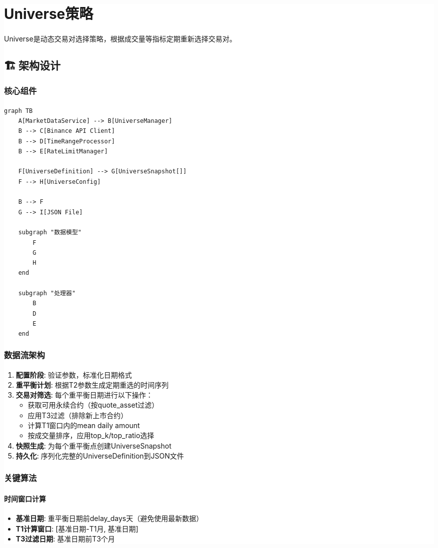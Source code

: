 # Universe策略

Universe是动态交易对选择策略，根据成交量等指标定期重新选择交易对。

## 🏗️ 架构设计

### 核心组件

```mermaid
graph TB
    A[MarketDataService] --> B[UniverseManager]
    B --> C[Binance API Client]
    B --> D[TimeRangeProcessor]
    B --> E[RateLimitManager]

    F[UniverseDefinition] --> G[UniverseSnapshot[]]
    F --> H[UniverseConfig]

    B --> F
    G --> I[JSON File]

    subgraph "数据模型"
        F
        G
        H
    end

    subgraph "处理器"
        B
        D
        E
    end
```

### 数据流架构

1. **配置阶段**: 验证参数，标准化日期格式
2. **重平衡计划**: 根据T2参数生成定期重选的时间序列
3. **交易对筛选**: 每个重平衡日期进行以下操作：
   - 获取可用永续合约（按quote_asset过滤）
   - 应用T3过滤（排除新上市合约）
   - 计算T1窗口内的mean daily amount
   - 按成交量排序，应用top_k/top_ratio选择
4. **快照生成**: 为每个重平衡点创建UniverseSnapshot
5. **持久化**: 序列化完整的UniverseDefinition到JSON文件

### 关键算法

#### 时间窗口计算
- **基准日期**: 重平衡日期前delay_days天（避免使用最新数据）
- **T1计算窗口**: [基准日期-T1月, 基准日期]
- **T3过滤日期**: 基准日期前T3个月
